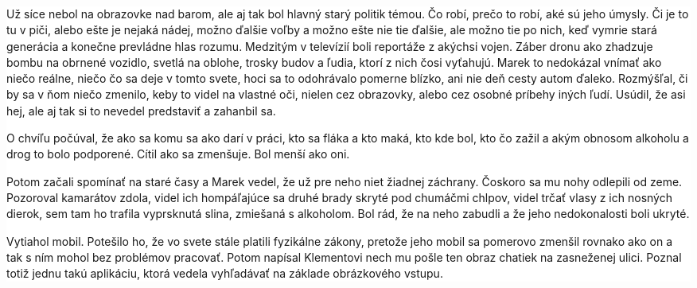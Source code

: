 Už síce nebol na obrazovke nad barom, ale aj tak bol hlavný starý politik témou. Čo robí, prečo to robí, aké sú jeho úmysly. Či je to tu v piči, alebo ešte je nejaká nádej, možno ďalšie voľby a možno ešte nie tie ďalšie, ale možno tie po nich, keď vymrie stará generácia a konečne prevládne hlas rozumu. Medzitým v televízií boli reportáže z akýchsi vojen. Záber dronu ako zhadzuje bombu na obrnené vozidlo, svetlá na oblohe, trosky budov a ľudia, ktorí z nich čosi vyťahujú. Marek to nedokázal vnímať ako niečo reálne, niečo čo sa deje v tomto svete, hoci sa to odohrávalo pomerne blízko, ani nie deň cesty autom ďaleko. Rozmýšľal, či by sa v ňom niečo zmenilo, keby to videl na vlastné oči, nielen cez obrazovky, alebo cez osobné príbehy iných ľudí. Usúdil, že asi hej, ale aj tak si to nevedel predstaviť a zahanbil sa.

O chvíľu počúval, že ako sa komu sa ako darí v práci, kto sa fláka a kto maká, kto kde bol, kto čo zažil a akým obnosom alkoholu a drog to bolo podporené. Cítil ako sa zmenšuje. Bol menší ako oni.

Potom začali spomínať na staré časy a Marek vedel, že už pre neho niet žiadnej záchrany. Čoskoro sa mu nohy odlepili od zeme. Pozoroval kamarátov zdola, videl ich hompáľajúce sa druhé brady skryté pod chumáčmi chlpov, videl trčať vlasy z ich nosných dierok, sem tam ho trafila vyprsknutá slina, zmiešaná s alkoholom. Bol rád, že na neho zabudli a že jeho nedokonalosti boli ukryté.

Vytiahol mobil. Potešilo ho, že vo svete stále platili fyzikálne zákony, pretože jeho mobil sa pomerovo zmenšil rovnako ako on a tak s ním mohol bez problémov pracovať. Potom napísal Klementovi nech mu pošle ten obraz chatiek na zasneženej ulici. Poznal totiž jednu takú aplikáciu, ktorá vedela vyhľadávať na základe obrázkového vstupu.
